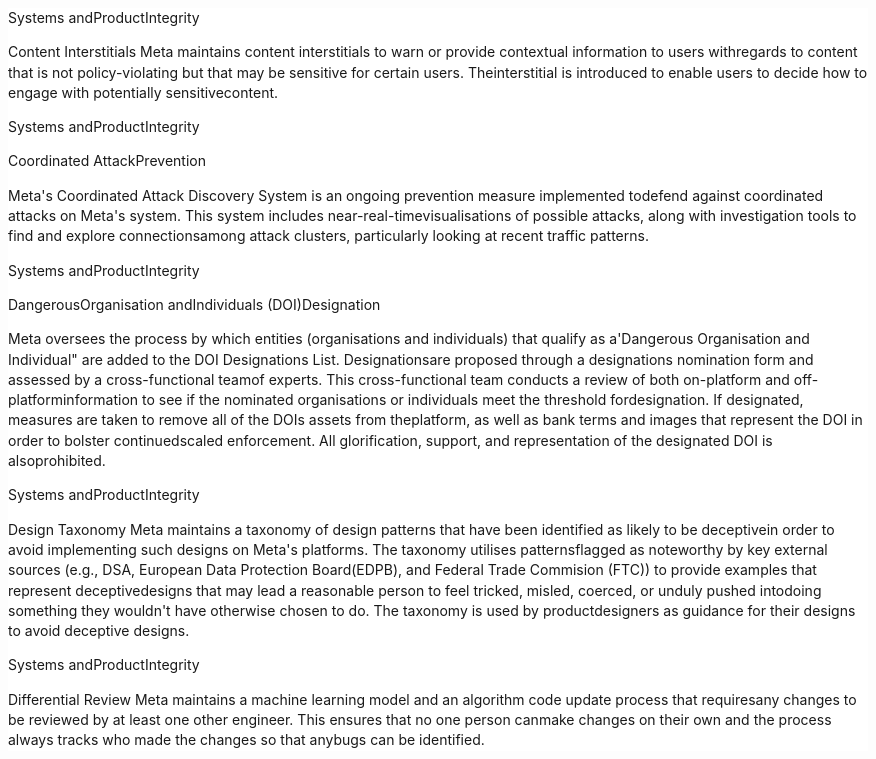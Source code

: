 
Systems andProductIntegrity



Content Interstitials Meta maintains content interstitials to warn or provide contextual information to users withregards to content that is not policy-violating but that may be sensitive for certain users. Theinterstitial is introduced to enable users to decide how to engage with potentially sensitivecontent.



Systems andProductIntegrity



Coordinated AttackPrevention

Meta's Coordinated Attack Discovery System is an ongoing prevention measure implemented todefend against coordinated attacks on Meta's system. This system includes near-real-timevisualisations of possible attacks, along with investigation tools to find and explore connectionsamong attack clusters, particularly looking at recent traffic patterns.



Systems andProductIntegrity



DangerousOrganisation andIndividuals (DOI)Designation



Meta oversees the process by which entities (organisations and individuals) that qualify as a'Dangerous Organisation and Individual" are added to the DOI Designations List. Designationsare proposed through a designations nomination form and assessed by a cross-functional teamof experts. This cross-functional team conducts a review of both on-platform and off-platforminformation to see if the nominated organisations or individuals meet the threshold fordesignation. If designated, measures are taken to remove all of the DOIs assets from theplatform, as well as bank terms and images that represent the DOI in order to bolster continuedscaled enforcement. All glorification, support, and representation of the designated DOI is alsoprohibited.



Systems andProductIntegrity



Design Taxonomy Meta maintains a taxonomy of design patterns that have been identified as likely to be deceptivein order to avoid implementing such designs on Meta's platforms. The taxonomy utilises patternsflagged as noteworthy by key external sources (e.g., DSA, European Data Protection Board(EDPB), and Federal Trade Commision (FTC)) to provide examples that represent deceptivedesigns that may lead a reasonable person to feel tricked, misled, coerced, or unduly pushed intodoing something they wouldn't have otherwise chosen to do. The taxonomy is used by productdesigners as guidance for their designs to avoid deceptive designs.



Systems andProductIntegrity



Differential Review Meta maintains a machine learning model and an algorithm code update process that requiresany changes to be reviewed by at least one other engineer. This ensures that no one person canmake changes on their own and the process always tracks who made the changes so that anybugs can be identified.
